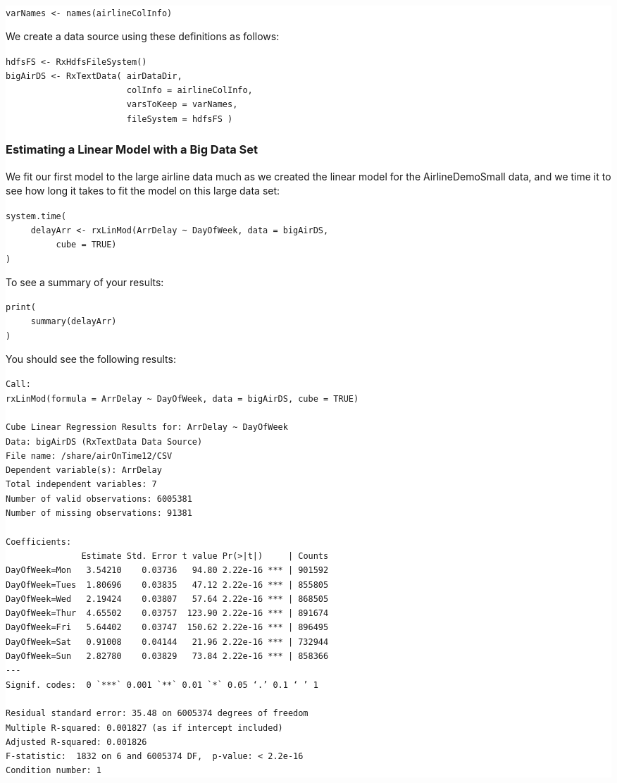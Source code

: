 	varNames <- names(airlineColInfo)

We create a data source using these definitions as follows:

	hdfsFS <- RxHdfsFileSystem()
	bigAirDS <- RxTextData( airDataDir,
	                        colInfo = airlineColInfo,
	                        varsToKeep = varNames,
	                        fileSystem = hdfsFS )      


### Estimating a Linear Model with a Big Data Set

We fit our first model to the large airline data much as we created the linear model for the AirlineDemoSmall data, and we time it to see how long it takes to fit the model on this large data set:

	system.time(
	     delayArr <- rxLinMod(ArrDelay ~ DayOfWeek, data = bigAirDS,
	          cube = TRUE)
	)

To see a summary of your results:

	print(
	     summary(delayArr)
	)

You should see the following results:

	Call:
	rxLinMod(formula = ArrDelay ~ DayOfWeek, data = bigAirDS, cube = TRUE)

	Cube Linear Regression Results for: ArrDelay ~ DayOfWeek
	Data: bigAirDS (RxTextData Data Source)
	File name: /share/airOnTime12/CSV
	Dependent variable(s): ArrDelay
	Total independent variables: 7
	Number of valid observations: 6005381
	Number of missing observations: 91381

	Coefficients:
	               Estimate Std. Error t value Pr(>|t|)     | Counts
	DayOfWeek=Mon   3.54210    0.03736   94.80 2.22e-16 *** | 901592
	DayOfWeek=Tues  1.80696    0.03835   47.12 2.22e-16 *** | 855805
	DayOfWeek=Wed   2.19424    0.03807   57.64 2.22e-16 *** | 868505
	DayOfWeek=Thur  4.65502    0.03757  123.90 2.22e-16 *** | 891674
	DayOfWeek=Fri   5.64402    0.03747  150.62 2.22e-16 *** | 896495
	DayOfWeek=Sat   0.91008    0.04144   21.96 2.22e-16 *** | 732944
	DayOfWeek=Sun   2.82780    0.03829   73.84 2.22e-16 *** | 858366
	---
	Signif. codes:  0 `***` 0.001 `**` 0.01 `*` 0.05 ‘.’ 0.1 ‘ ’ 1

	Residual standard error: 35.48 on 6005374 degrees of freedom
	Multiple R-squared: 0.001827 (as if intercept included)
	Adjusted R-squared: 0.001826
	F-statistic:  1832 on 6 and 6005374 DF,  p-value: < 2.2e-16
	Condition number: 1
